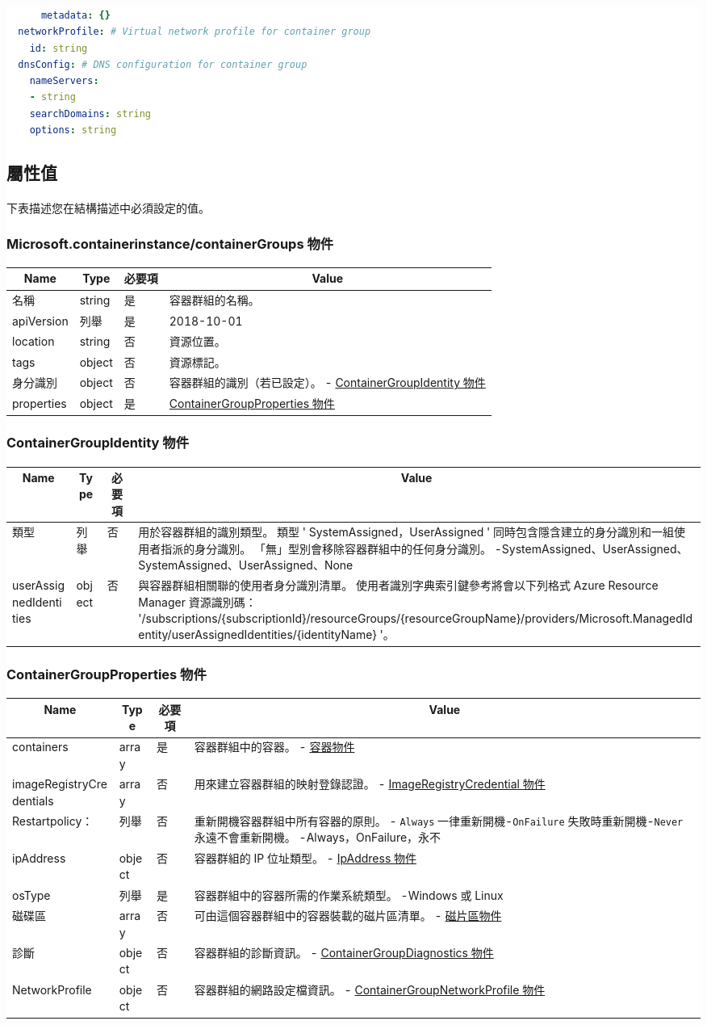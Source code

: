 ```yml
      metadata: {}
  networkProfile: # Virtual network profile for container group
    id: string
  dnsConfig: # DNS configuration for container group
    nameServers:
    - string
    searchDomains: string
    options: string
```

## <a name="property-values"></a>屬性值

下表描述您在結構描述中必須設定的值。

<a id="Microsoft.ContainerInstance/containerGroups" />

### <a name="microsoftcontainerinstancecontainergroups-object"></a>Microsoft.containerinstance/containerGroups 物件

|  Name | Type | 必要項 | Value |
|  ---- | ---- | ---- | ---- |
|  名稱 | string | 是 | 容器群組的名稱。 |
|  apiVersion | 列舉 | 是 | 2018-10-01 |
|  location | string | 否 | 資源位置。 |
|  tags | object | 否 | 資源標記。 |
|  身分識別 | object | 否 | 容器群組的識別（若已設定）。 - [ContainerGroupIdentity 物件](#ContainerGroupIdentity) |
|  properties | object | 是 | [ContainerGroupProperties 物件](#ContainerGroupProperties) |


<a id="ContainerGroupIdentity" />

### <a name="containergroupidentity-object"></a>ContainerGroupIdentity 物件

|  Name | Type | 必要項 | Value |
|  ---- | ---- | ---- | ---- |
|  類型 | 列舉 | 否 | 用於容器群組的識別類型。 類型 ' SystemAssigned，UserAssigned ' 同時包含隱含建立的身分識別和一組使用者指派的身分識別。 「無」型別會移除容器群組中的任何身分識別。 -SystemAssigned、UserAssigned、SystemAssigned、UserAssigned、None |
|  userAssignedIdentities | object | 否 | 與容器群組相關聯的使用者身分識別清單。 使用者識別字典索引鍵參考將會以下列格式 Azure Resource Manager 資源識別碼： '/subscriptions/{subscriptionId}/resourceGroups/{resourceGroupName}/providers/Microsoft.ManagedIdentity/userAssignedIdentities/{identityName} '。 |


<a id="ContainerGroupProperties" />

### <a name="containergroupproperties-object"></a>ContainerGroupProperties 物件

|  Name | Type | 必要項 | Value |
|  ---- | ---- | ---- | ---- |
|  containers | array | 是 | 容器群組中的容器。 - [容器物件](#Container) |
|  imageRegistryCredentials | array | 否 | 用來建立容器群組的映射登錄認證。 - [ImageRegistryCredential 物件](#ImageRegistryCredential) |
|  Restartpolicy： | 列舉 | 否 | 重新開機容器群組中所有容器的原則。 - `Always` 一律重新開機-`OnFailure` 失敗時重新開機-`Never` 永遠不會重新開機。 -Always，OnFailure，永不 |
|  ipAddress | object | 否 | 容器群組的 IP 位址類型。 - [IpAddress 物件](#IpAddress) |
|  osType | 列舉 | 是 | 容器群組中的容器所需的作業系統類型。 -Windows 或 Linux |
|  磁碟區 | array | 否 | 可由這個容器群組中的容器裝載的磁片區清單。 - [磁片區物件](#Volume) |
|  診斷 | object | 否 | 容器群組的診斷資訊。 - [ContainerGroupDiagnostics 物件](#ContainerGroupDiagnostics) |
|  NetworkProfile | object | 否 | 容器群組的網路設定檔資訊。 - [ContainerGroupNetworkProfile 物件](#ContainerGroupNetworkProfile) |